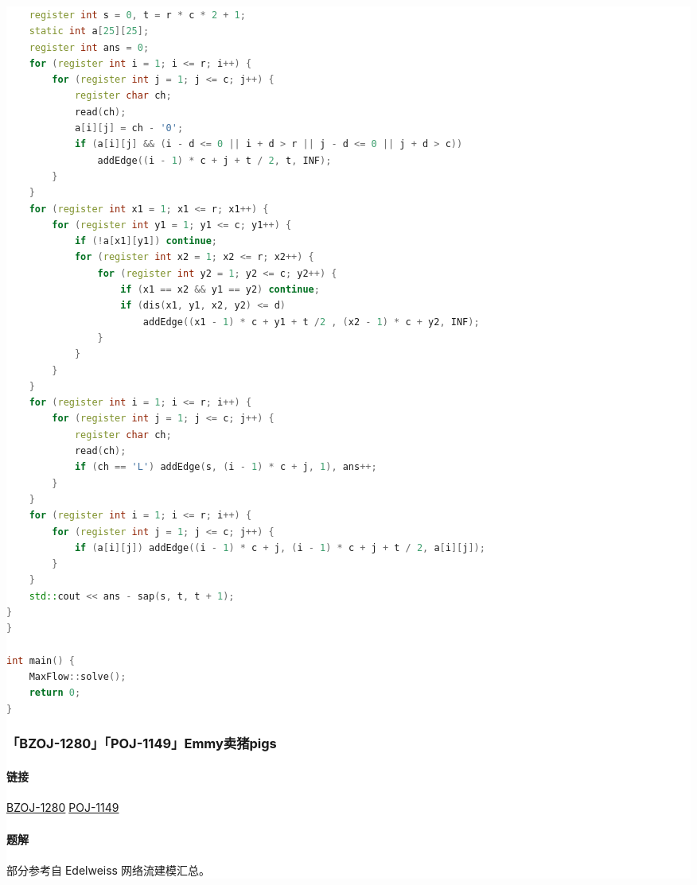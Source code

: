 ``` cpp
    register int s = 0, t = r * c * 2 + 1;
    static int a[25][25];
    register int ans = 0;
    for (register int i = 1; i <= r; i++) {
        for (register int j = 1; j <= c; j++) {
            register char ch;
            read(ch);
            a[i][j] = ch - '0';
            if (a[i][j] && (i - d <= 0 || i + d > r || j - d <= 0 || j + d > c))
                addEdge((i - 1) * c + j + t / 2, t, INF);
        }
    }
    for (register int x1 = 1; x1 <= r; x1++) {
        for (register int y1 = 1; y1 <= c; y1++) {
            if (!a[x1][y1]) continue;
            for (register int x2 = 1; x2 <= r; x2++) {
                for (register int y2 = 1; y2 <= c; y2++) {
                    if (x1 == x2 && y1 == y2) continue;
                    if (dis(x1, y1, x2, y2) <= d) 
                        addEdge((x1 - 1) * c + y1 + t /2 , (x2 - 1) * c + y2, INF);
                }
            }
        }
    }
    for (register int i = 1; i <= r; i++) {
        for (register int j = 1; j <= c; j++) {
            register char ch;
            read(ch);
            if (ch == 'L') addEdge(s, (i - 1) * c + j, 1), ans++;
        }
    }
    for (register int i = 1; i <= r; i++) {
        for (register int j = 1; j <= c; j++) {
            if (a[i][j]) addEdge((i - 1) * c + j, (i - 1) * c + j + t / 2, a[i][j]);
        }
    }
    std::cout << ans - sap(s, t, t + 1);
}
}

int main() {
    MaxFlow::solve();
    return 0;
}
```
### 「BZOJ-1280」「POJ-1149」Emmy卖猪pigs
#### 链接
[BZOJ-1280](http://www.lydsy.com/JudgeOnline/problem.php?id=1280)
[POJ-1149](http://poj.org/problem?id=1149)
#### 题解
部分参考自 Edelweiss 网络流建模汇总。
